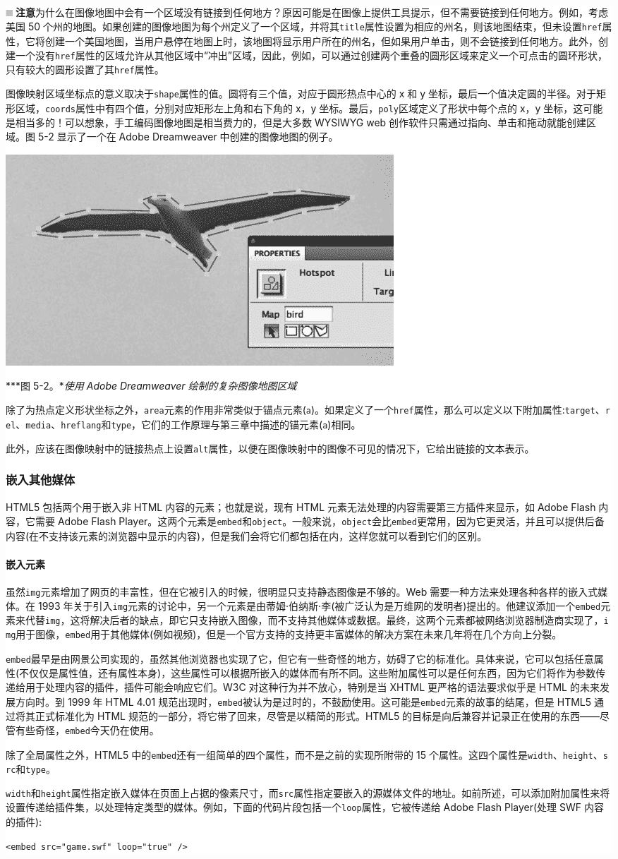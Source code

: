 ![images](img/square.jpg) **注意**为什么在图像地图中会有一个区域没有链接到任何地方？原因可能是在图像上提供工具提示，但不需要链接到任何地方。例如，考虑美国 50 个州的地图。如果创建的图像地图为每个州定义了一个区域，并将其`title`属性设置为相应的州名，则该地图结束，但未设置`href`属性，它将创建一个美国地图，当用户悬停在地图上时，该地图将显示用户所在的州名，但如果用户单击，则不会链接到任何地方。此外，创建一个没有`href`属性的区域允许从其他区域中“冲出”区域，因此，例如，可以通过创建两个重叠的圆形区域来定义一个可点击的圆环形状，只有较大的圆形设置了其`href`属性。

图像映射区域坐标点的意义取决于`shape`属性的值。圆将有三个值，对应于圆形热点中心的 x 和 y 坐标，最后一个值决定圆的半径。对于矩形区域，`coords`属性中有四个值，分别对应矩形左上角和右下角的 x，y 坐标。最后，`poly`区域定义了形状中每个点的 x，y 坐标，这可能是相当多的！可以想象，手工编码图像地图是相当费力的，但是大多数 WYSIWYG web 创作软件只需通过指向、单击和拖动就能创建区域。图 5-2 显示了一个在 Adobe Dreamweaver 中创建的图像地图的例子。

![images](img/0502.jpg)

***图 5-2。**使用 Adobe Dreamweaver 绘制的复杂图像地图区域*

除了为热点定义形状坐标之外，`area`元素的作用非常类似于锚点元素(`a`)。如果定义了一个`href`属性，那么可以定义以下附加属性:`target`、`rel`、`media`、`hreflang`和`type`，它们的工作原理与第三章中描述的锚元素(`a`)相同。

此外，应该在图像映射中的链接热点上设置`alt`属性，以便在图像映射中的图像不可见的情况下，它给出链接的文本表示。

### 嵌入其他媒体

HTML5 包括两个用于嵌入非 HTML 内容的元素；也就是说，现有 HTML 元素无法处理的内容需要第三方插件来显示，如 Adobe Flash 内容，它需要 Adobe Flash Player。这两个元素是`embed`和`object`。一般来说，`object`会比`embed`更常用，因为它更灵活，并且可以提供后备内容(在不支持该元素的浏览器中显示的内容)，但是我们会将它们都包括在内，这样您就可以看到它们的区别。

#### 嵌入元素

虽然`img`元素增加了网页的丰富性，但在它被引入的时候，很明显只支持静态图像是不够的。Web 需要一种方法来处理各种各样的嵌入式媒体。在 1993 年关于引入`img`元素的讨论中，另一个元素是由蒂姆·伯纳斯·李(被广泛认为是万维网的发明者)提出的。他建议添加一个`embed`元素来代替`img`，这将解决后者的缺点，即它只支持嵌入图像，而不支持其他媒体或数据。最终，这两个元素都被网络浏览器制造商实现了，`img`用于图像，`embed`用于其他媒体(例如视频)，但是一个官方支持的支持更丰富媒体的解决方案在未来几年将在几个方向上分裂。

`embed`最早是由网景公司实现的，虽然其他浏览器也实现了它，但它有一些奇怪的地方，妨碍了它的标准化。具体来说，它可以包括任意属性(不仅仅是属性值，还有属性本身)，这些属性可以根据所嵌入的媒体而有所不同。这些附加属性可以是任何东西，因为它们将作为参数传递给用于处理内容的插件，插件可能会响应它们。W3C 对这种行为并不放心，特别是当 XHTML 更严格的语法要求似乎是 HTML 的未来发展方向时。到 1999 年 HTML 4.01 规范出现时，`embed`被认为是过时的，不鼓励使用。这可能是`embed`元素的故事的结尾，但是 HTML5 通过将其正式标准化为 HTML 规范的一部分，将它带了回来，尽管是以精简的形式。HTML5 的目标是向后兼容并记录正在使用的东西——尽管有些奇怪，`embed`今天仍在使用。

除了全局属性之外，HTML5 中的`embed`还有一组简单的四个属性，而不是之前的实现所附带的 15 个属性。这四个属性是`width`、`height`、`src`和`type`。

`width`和`height`属性指定嵌入媒体在页面上占据的像素尺寸，而`src`属性指定要嵌入的源媒体文件的地址。如前所述，可以添加附加属性来将设置传递给插件集，以处理特定类型的媒体。例如，下面的代码片段包括一个`loop`属性，它被传递给 Adobe Flash Player(处理 SWF 内容的插件):

`<embed src="game.swf" loop="true" />`
